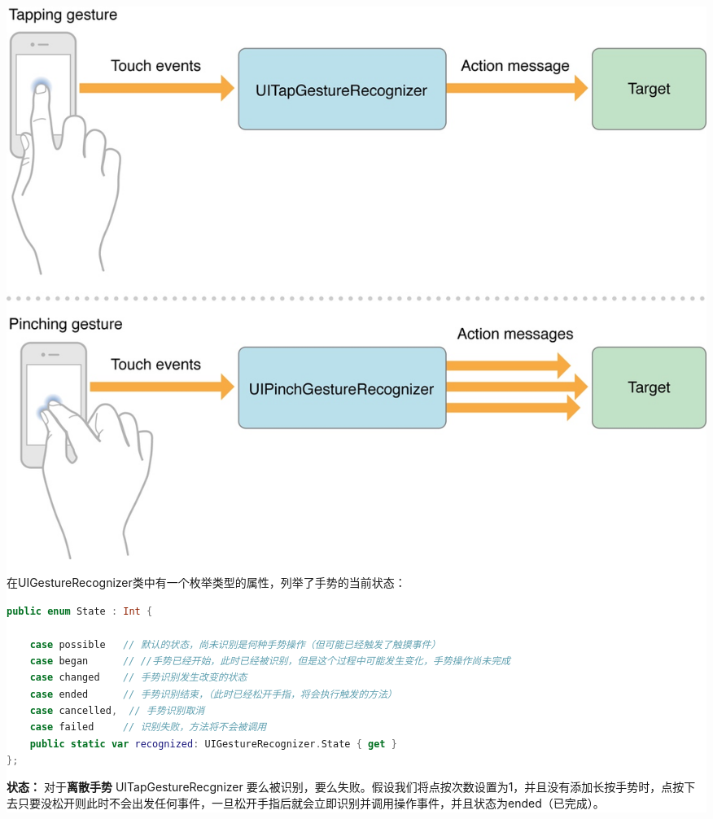 ![](media/15379217174035/15379715890953.jpg)

在UIGestureRecognizer类中有一个枚举类型的属性，列举了手势的当前状态：

```swift
public enum State : Int {

    case possible   // 默认的状态，尚未识别是何种手势操作（但可能已经触发了触摸事件）
    case began      // //手势已经开始，此时已经被识别，但是这个过程中可能发生变化，手势操作尚未完成
    case changed    // 手势识别发生改变的状态
    case ended      // 手势识别结束，（此时已经松开手指，将会执行触发的方法）
    case cancelled,  // 手势识别取消
    case failed     // 识别失败，方法将不会被调用
    public static var recognized: UIGestureRecognizer.State { get } 
};
```
**状态：**
对于**离散手势** UITapGestureRecgnizer 要么被识别，要么失败。假设我们将点按次数设置为1，并且没有添加长按手势时，点按下去只要没松开则此时不会出发任何事件，一旦松开手指后就会立即识别并调用操作事件，并且状态为ended（已完成）。
